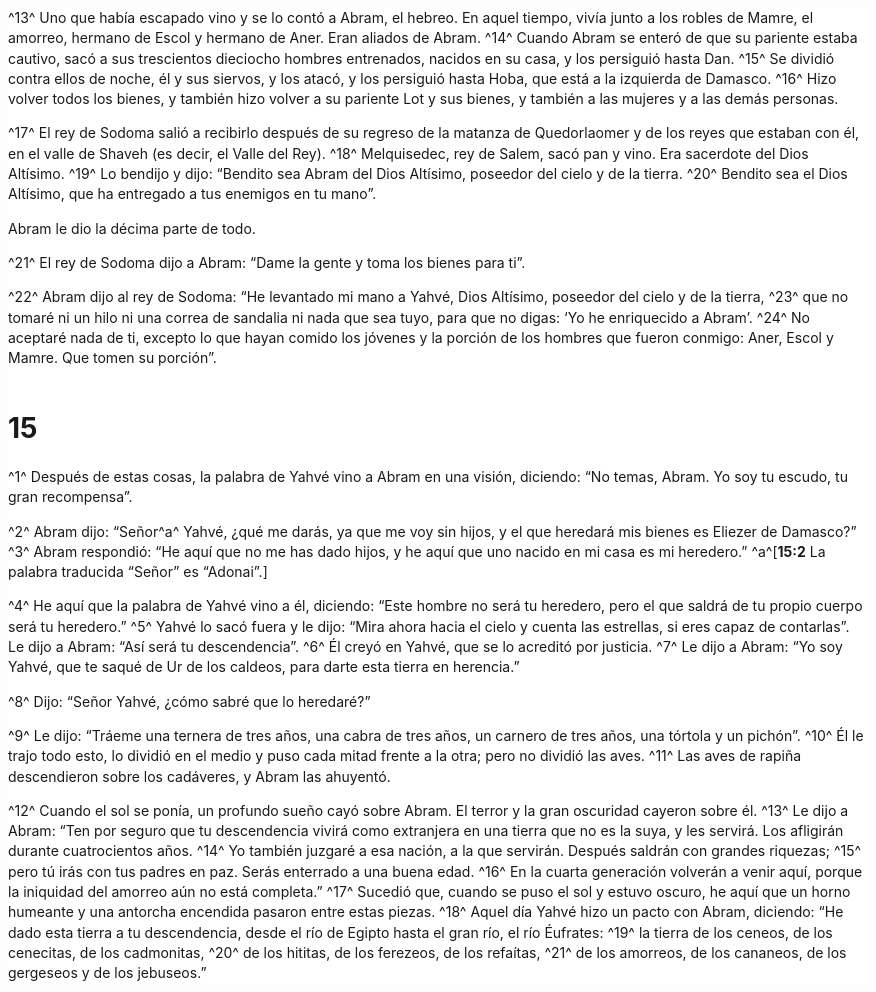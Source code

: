 ^13^ Uno que había escapado vino y se lo contó a Abram, el hebreo. En aquel tiempo, vivía junto a los robles de Mamre, el amorreo, hermano de Escol y hermano de Aner. Eran aliados de Abram. ^14^ Cuando Abram se enteró de que su pariente estaba cautivo, sacó a sus trescientos dieciocho hombres entrenados, nacidos en su casa, y los persiguió hasta Dan. ^15^ Se dividió contra ellos de noche, él y sus siervos, y los atacó, y los persiguió hasta Hoba, que está a la izquierda de Damasco. ^16^ Hizo volver todos los bienes, y también hizo volver a su pariente Lot y sus bienes, y también a las mujeres y a las demás personas. 

^17^ El rey de Sodoma salió a recibirlo después de su regreso de la matanza de Quedorlaomer y de los reyes que estaban con él, en el valle de Shaveh (es decir, el Valle del Rey). ^18^ Melquisedec, rey de Salem, sacó pan y vino. Era sacerdote del Dios Altísimo. ^19^ Lo bendijo y dijo: “Bendito sea Abram del Dios Altísimo, poseedor del cielo y de la tierra. ^20^ Bendito sea el Dios Altísimo, que ha entregado a tus enemigos en tu mano”. 

Abram le dio la décima parte de todo. 

^21^ El rey de Sodoma dijo a Abram: “Dame la gente y toma los bienes para ti”. 

^22^ Abram dijo al rey de Sodoma: “He levantado mi mano a Yahvé, Dios Altísimo, poseedor del cielo y de la tierra, ^23^ que no tomaré ni un hilo ni una correa de sandalia ni nada que sea tuyo, para que no digas: ‘Yo he enriquecido a Abram’. ^24^ No aceptaré nada de ti, excepto lo que hayan comido los jóvenes y la porción de los hombres que fueron conmigo: Aner, Escol y Mamre. Que tomen su porción”. 

# 15 
^1^ Después de estas cosas, la palabra de Yahvé vino a Abram en una visión, diciendo: “No temas, Abram. Yo soy tu escudo, tu gran recompensa”. 

^2^ Abram dijo: “Señor^a^ Yahvé, ¿qué me darás, ya que me voy sin hijos, y el que heredará mis bienes es Eliezer de Damasco?” ^3^ Abram respondió: “He aquí que no me has dado hijos, y he aquí que uno nacido en mi casa es mi heredero.” 
^a^[**15:2** La palabra traducida “Señor” es “Adonai”.]

^4^ He aquí que la palabra de Yahvé vino a él, diciendo: “Este hombre no será tu heredero, pero el que saldrá de tu propio cuerpo será tu heredero.” ^5^ Yahvé lo sacó fuera y le dijo: “Mira ahora hacia el cielo y cuenta las estrellas, si eres capaz de contarlas”. Le dijo a Abram: “Así será tu descendencia”. ^6^ Él creyó en Yahvé, que se lo acreditó por justicia. ^7^ Le dijo a Abram: “Yo soy Yahvé, que te saqué de Ur de los caldeos, para darte esta tierra en herencia.” 

^8^ Dijo: “Señor Yahvé, ¿cómo sabré que lo heredaré?” 

^9^ Le dijo: “Tráeme una ternera de tres años, una cabra de tres años, un carnero de tres años, una tórtola y un pichón”. ^10^ Él le trajo todo esto, lo dividió en el medio y puso cada mitad frente a la otra; pero no dividió las aves. ^11^ Las aves de rapiña descendieron sobre los cadáveres, y Abram las ahuyentó. 

^12^ Cuando el sol se ponía, un profundo sueño cayó sobre Abram. El terror y la gran oscuridad cayeron sobre él. ^13^ Le dijo a Abram: “Ten por seguro que tu descendencia vivirá como extranjera en una tierra que no es la suya, y les servirá. Los afligirán durante cuatrocientos años. ^14^ Yo también juzgaré a esa nación, a la que servirán. Después saldrán con grandes riquezas; ^15^ pero tú irás con tus padres en paz. Serás enterrado a una buena edad. ^16^ En la cuarta generación volverán a venir aquí, porque la iniquidad del amorreo aún no está completa.” ^17^ Sucedió que, cuando se puso el sol y estuvo oscuro, he aquí que un horno humeante y una antorcha encendida pasaron entre estas piezas. ^18^ Aquel día Yahvé hizo un pacto con Abram, diciendo: “He dado esta tierra a tu descendencia, desde el río de Egipto hasta el gran río, el río Éufrates: ^19^ la tierra de los ceneos, de los cenecitas, de los cadmonitas, ^20^ de los hititas, de los ferezeos, de los refaítas, ^21^ de los amorreos, de los cananeos, de los gergeseos y de los jebuseos.” 
